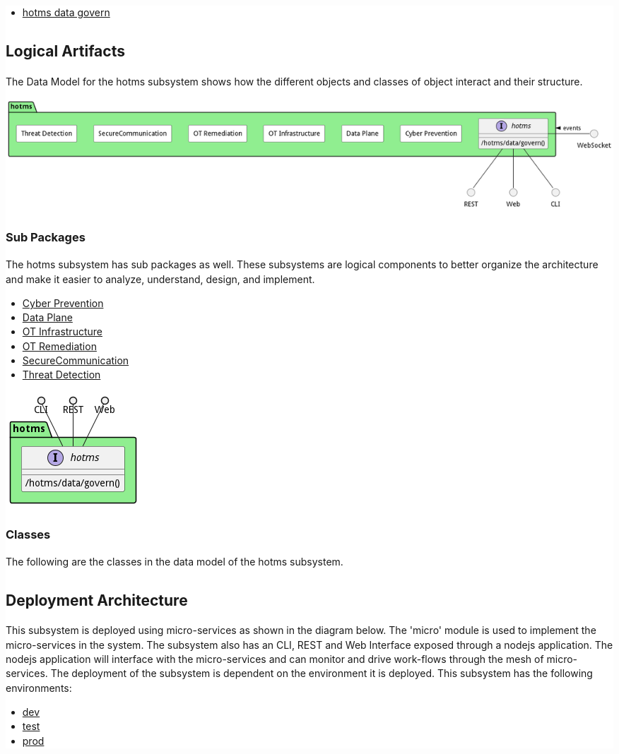 * [ hotms data govern](#action--hotms-data-govern)


## Logical Artifacts

The Data Model for the  hotms subsystem shows how the different objects and classes of object interact
and their structure.

![Sub Package Diagram](./subpackage.png)

### Sub Packages

The hotms subsystem has sub packages as well. These subsystems are logical components to better
organize the architecture and make it easier to analyze, understand, design, and implement.

* [Cyber Prevention](package--hotms-cp)
* [Data Plane](package--hotms-dp)
* [OT Infrastructure](package--hotms-oi)
* [OT Remediation](package--hotms-or)
* [SecureCommunication](package--hotms-s)
* [Threat Detection](package--hotms-td)


![Logical Diagram](./logical.png)

### Classes

The following are the classes in the data model of the hotms subsystem.




## Deployment Architecture

This subsystem is deployed using micro-services as shown in the diagram below. The 'micro' module is
used to implement the micro-services in the system. The subsystem also has an CLI, REST and Web Interface
exposed through a nodejs application. The nodejs application will interface with the micro-services and
can monitor and drive work-flows through the mesh of micro-services. The deployment of the subsystem is
dependent on the environment it is deployed. This subsystem has the following environments:
* [dev](environment--hotms-dev)
* [test](environment--hotms-test)
* [prod](environment--hotms-prod)
